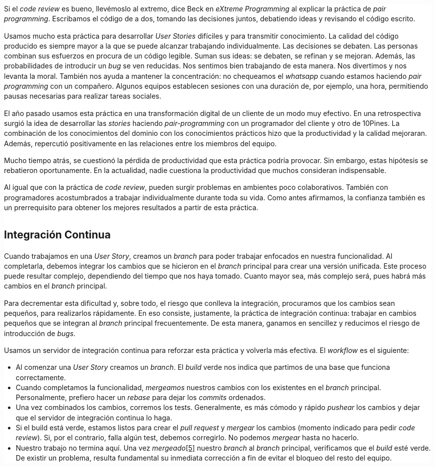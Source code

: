 Si el *code review* es bueno, llevémoslo al extremo, dice Beck en *eXtreme Programming* al explicar la práctica de *pair programming*. Escribamos el código de a dos, tomando las decisiones juntos, debatiendo ideas y revisando el código escrito. 

Usamos mucho esta práctica para desarrollar *User Stories* difíciles y para transmitir conocimiento. La calidad del código producido es siempre mayor a la que se puede alcanzar trabajando individualmente. Las decisiones se debaten. Las personas combinan sus esfuerzos en procura de un código legible. Suman sus ideas: se debaten, se refinan y se mejoran. Además, las probabilidades de introducir un *bug* se ven reducidas. Nos sentimos bien trabajando de esta manera. Nos divertimos y nos levanta la moral. También nos ayuda a mantener la concentración: no chequeamos el *whatsapp* cuando estamos haciendo *pair programming* con un compañero. Algunos equipos establecen sesiones con una duración de, por ejemplo, una hora, permitiendo pausas necesarias para realizar tareas sociales.

El año pasado usamos esta práctica en una transformación digital de un cliente de un modo muy efectivo. En una retrospectiva surgió la idea de desarrollar las *stories* haciendo *pair-programming* con un programador del cliente y otro de 10Pines. La combinación de los conocimientos del dominio con los conocimientos prácticos hizo que la productividad y la calidad mejoraran. Además, repercutió positivamente en las relaciones entre los miembros  del equipo.  

Mucho tiempo atrás, se cuestionó la pérdida de productividad que esta práctica podría provocar. Sin embargo, estas hipótesis se rebatieron oportunamente. En la actualidad, nadie cuestiona la productividad que muchos consideran indispensable. 

Al igual que con la práctica de *code review*, pueden surgir problemas en ambientes poco colaborativos. También con programadores acostumbrados a trabajar individualmente durante toda su vida. Como antes afirmamos, la confianza también es un prerrequisito para obtener los mejores resultados a partir de esta práctica.

## Integración Continua

Cuando trabajamos en una *User Story*, creamos un *branch* para poder trabajar enfocados en nuestra funcionalidad. Al completarla, debemos integrar los cambios que se hicieron en el *branch* principal para crear una versión unificada. Este proceso puede resultar complejo, dependiendo del tiempo que nos haya tomado. Cuanto mayor sea, más complejo será, pues habrá más cambios en el *branch* principal.

Para decrementar esta dificultad y, sobre todo, el riesgo que conlleva la integración, procuramos que los cambios sean pequeños, para realizarlos rápidamente. En eso consiste, justamente, la práctica de integración continua: trabajar en cambios pequeños que se integran al *branch* principal frecuentemente. De esta manera, ganamos en sencillez y reducimos el riesgo de introducción de *bugs*.

Usamos un servidor de integración continua para reforzar esta práctica y volverla más efectiva. El *workflow* es el siguiente:

- Al comenzar una *User Story* creamos un *branch*. El *build* verde nos indica que partimos de una base que funciona correctamente.
- Cuando completamos la funcionalidad, *mergeamos* nuestros cambios con los existentes en el *branch* principal. Personalmente, prefiero hacer un *rebase* para dejar los *commits* ordenados.
- Una vez combinados los cambios, corremos los tests. Generalmente, es más cómodo y rápido *pushear* los cambios y dejar que el servidor de integración continua lo haga. 
- Si el build está verde, estamos listos para crear el *pull request* y *mergear* los cambios (momento indicado para pedir *code review*). Si, por el contrario, falla algún test, debemos corregirlo. No podemos *mergear* hasta no hacerlo.
- Nuestro trabajo no termina aquí. Una vez *mergeado*[[5]](desarrollando-software-con-excelencia-tecnica.md#notas-al-pie) nuestro *branch* al *branch* principal, verificamos que el *build* esté verde. De existir un problema, resulta fundamental su inmediata corrección a fin de evitar el bloqueo del resto del equipo.
